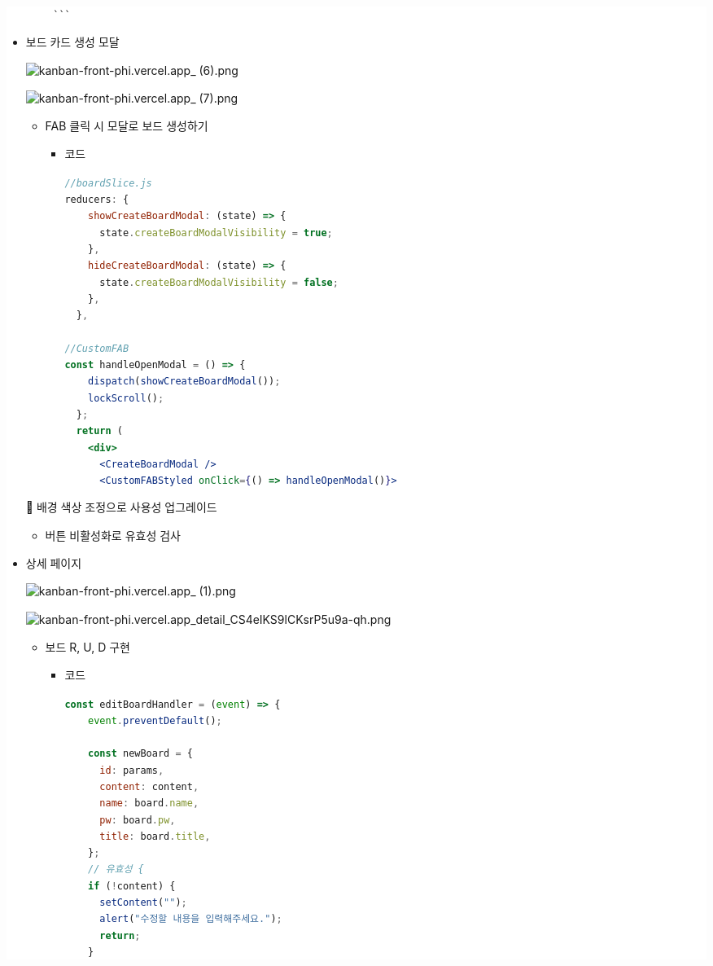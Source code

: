             ```
            

- 보드 카드 생성 모달
    
    ![kanban-front-phi.vercel.app_ (6).png](https://s3-us-west-2.amazonaws.com/secure.notion-static.com/0c8ee74f-883d-4c63-94f6-7ea591c3a074/kanban-front-phi.vercel.app__(6).png)
    
    ![kanban-front-phi.vercel.app_ (7).png](https://s3-us-west-2.amazonaws.com/secure.notion-static.com/f5dd4460-cd40-410d-9776-b57342af6fa1/kanban-front-phi.vercel.app__(7).png)
    
    - FAB 클릭 시 모달로 보드 생성하기
        - 코드
            
            ```jsx
            //boardSlice.js
            reducers: {
                showCreateBoardModal: (state) => {
                  state.createBoardModalVisibility = true;
                },
                hideCreateBoardModal: (state) => {
                  state.createBoardModalVisibility = false;
                },
              },
            
            //CustomFAB
            const handleOpenModal = () => {
                dispatch(showCreateBoardModal());
                lockScroll();
              };
              return (
                <div>
                  <CreateBoardModal />
                  <CustomFABStyled onClick={() => handleOpenModal()}>
            ```
            
    
    📌 배경 색상 조정으로 사용성 업그레이드
    
    - 버튼 비활성화로 유효성 검사

- 상세 페이지
    
    ![kanban-front-phi.vercel.app_ (1).png](https://s3-us-west-2.amazonaws.com/secure.notion-static.com/9afeacf3-f9b8-489a-a80a-557c31aa9c41/kanban-front-phi.vercel.app__(1).png)
    
    ![kanban-front-phi.vercel.app_detail_CS4eIKS9lCKsrP5u9a-qh.png](https://s3-us-west-2.amazonaws.com/secure.notion-static.com/4d592302-553d-456b-82ae-d28dcd22f660/kanban-front-phi.vercel.app_detail_CS4eIKS9lCKsrP5u9a-qh.png)
    
    - 보드 R, U, D 구현
        - 코드
            
            ```jsx
            const editBoardHandler = (event) => {
                event.preventDefault();
            
                const newBoard = {
                  id: params,
                  content: content,
                  name: board.name,
                  pw: board.pw,
                  title: board.title,
                };
                // 유효성 {
                if (!content) {
                  setContent("");
                  alert("수정할 내용을 입력해주세요.");
                  return;
                }
            